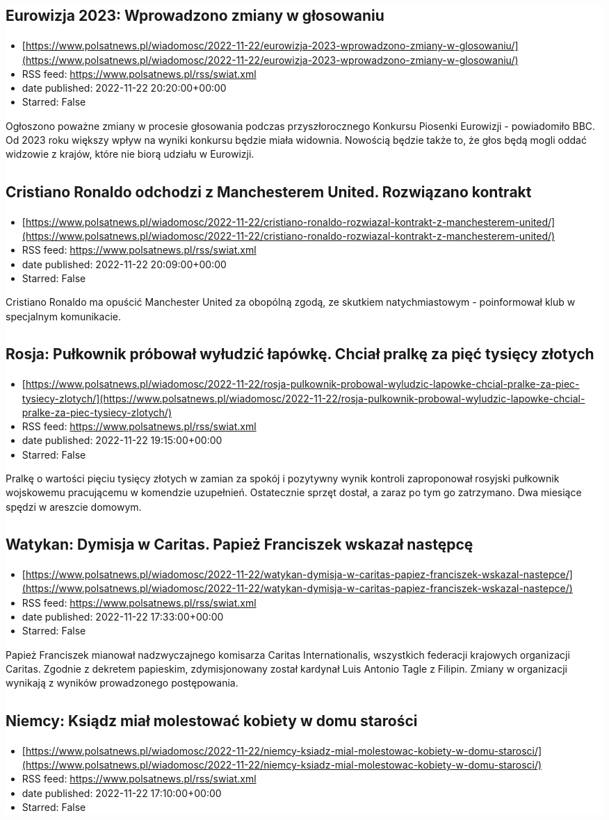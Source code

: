 ## Eurowizja 2023: Wprowadzono zmiany w głosowaniu
 - [https://www.polsatnews.pl/wiadomosc/2022-11-22/eurowizja-2023-wprowadzono-zmiany-w-glosowaniu/](https://www.polsatnews.pl/wiadomosc/2022-11-22/eurowizja-2023-wprowadzono-zmiany-w-glosowaniu/)
 - RSS feed: https://www.polsatnews.pl/rss/swiat.xml
 - date published: 2022-11-22 20:20:00+00:00
 - Starred: False

Ogłoszono poważne zmiany w procesie głosowania podczas przyszłorocznego Konkursu Piosenki Eurowizji - powiadomiło BBC. Od 2023 roku większy wpływ na wyniki konkursu będzie miała widownia. Nowością będzie także to, że głos będą mogli oddać widzowie z krajów, które nie biorą udziału w Eurowizji.

## Cristiano Ronaldo odchodzi z Manchesterem United. Rozwiązano kontrakt
 - [https://www.polsatnews.pl/wiadomosc/2022-11-22/cristiano-ronaldo-rozwiazal-kontrakt-z-manchesterem-united/](https://www.polsatnews.pl/wiadomosc/2022-11-22/cristiano-ronaldo-rozwiazal-kontrakt-z-manchesterem-united/)
 - RSS feed: https://www.polsatnews.pl/rss/swiat.xml
 - date published: 2022-11-22 20:09:00+00:00
 - Starred: False

Cristiano Ronaldo ma opuścić Manchester United za obopólną zgodą, ze skutkiem natychmiastowym - poinformował klub w specjalnym komunikacie.

## Rosja: Pułkownik próbował wyłudzić łapówkę. Chciał pralkę za pięć tysięcy złotych
 - [https://www.polsatnews.pl/wiadomosc/2022-11-22/rosja-pulkownik-probowal-wyludzic-lapowke-chcial-pralke-za-piec-tysiecy-zlotych/](https://www.polsatnews.pl/wiadomosc/2022-11-22/rosja-pulkownik-probowal-wyludzic-lapowke-chcial-pralke-za-piec-tysiecy-zlotych/)
 - RSS feed: https://www.polsatnews.pl/rss/swiat.xml
 - date published: 2022-11-22 19:15:00+00:00
 - Starred: False

Pralkę o wartości pięciu tysięcy złotych w zamian za spokój i pozytywny wynik kontroli zaproponował rosyjski pułkownik wojskowemu pracującemu w komendzie uzupełnień. Ostatecznie sprzęt dostał, a zaraz po tym go zatrzymano. Dwa miesiące spędzi w areszcie domowym.

## Watykan: Dymisja w Caritas. Papież Franciszek wskazał następcę
 - [https://www.polsatnews.pl/wiadomosc/2022-11-22/watykan-dymisja-w-caritas-papiez-franciszek-wskazal-nastepce/](https://www.polsatnews.pl/wiadomosc/2022-11-22/watykan-dymisja-w-caritas-papiez-franciszek-wskazal-nastepce/)
 - RSS feed: https://www.polsatnews.pl/rss/swiat.xml
 - date published: 2022-11-22 17:33:00+00:00
 - Starred: False

Papież Franciszek mianował nadzwyczajnego komisarza Caritas Internationalis, wszystkich federacji krajowych organizacji Caritas. Zgodnie z dekretem papieskim, zdymisjonowany został kardynał Luis Antonio Tagle z Filipin. Zmiany w organizacji wynikają z wyników prowadzonego postępowania.

## Niemcy: Ksiądz miał molestować kobiety w domu starości
 - [https://www.polsatnews.pl/wiadomosc/2022-11-22/niemcy-ksiadz-mial-molestowac-kobiety-w-domu-starosci/](https://www.polsatnews.pl/wiadomosc/2022-11-22/niemcy-ksiadz-mial-molestowac-kobiety-w-domu-starosci/)
 - RSS feed: https://www.polsatnews.pl/rss/swiat.xml
 - date published: 2022-11-22 17:10:00+00:00
 - Starred: False
